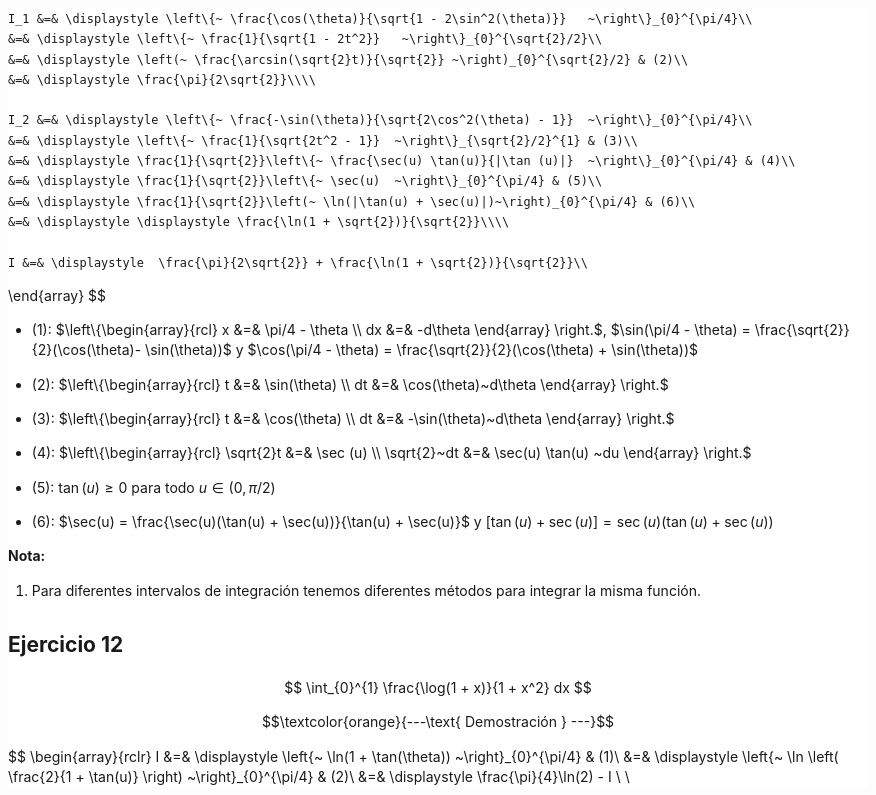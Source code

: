     I_1 &=& \displaystyle \left\{~ \frac{\cos(\theta)}{\sqrt{1 - 2\sin^2(\theta)}}   ~\right\}_{0}^{\pi/4}\\
    &=& \displaystyle \left\{~ \frac{1}{\sqrt{1 - 2t^2}}   ~\right\}_{0}^{\sqrt{2}/2}\\
    &=& \displaystyle \left(~ \frac{\arcsin(\sqrt{2}t)}{\sqrt{2}} ~\right)_{0}^{\sqrt{2}/2} & (2)\\
    &=& \displaystyle \frac{\pi}{2\sqrt{2}}\\\\

    I_2 &=& \displaystyle \left\{~ \frac{-\sin(\theta)}{\sqrt{2\cos^2(\theta) - 1}}  ~\right\}_{0}^{\pi/4}\\
    &=& \displaystyle \left\{~ \frac{1}{\sqrt{2t^2 - 1}}  ~\right\}_{\sqrt{2}/2}^{1} & (3)\\
    &=& \displaystyle \frac{1}{\sqrt{2}}\left\{~ \frac{\sec(u) \tan(u)}{|\tan (u)|}  ~\right\}_{0}^{\pi/4} & (4)\\
    &=& \displaystyle \frac{1}{\sqrt{2}}\left\{~ \sec(u)  ~\right\}_{0}^{\pi/4} & (5)\\
    &=& \displaystyle \frac{1}{\sqrt{2}}\left(~ \ln(|\tan(u) + \sec(u)|)~\right)_{0}^{\pi/4} & (6)\\
    &=& \displaystyle \displaystyle \frac{\ln(1 + \sqrt{2})}{\sqrt{2}}\\\\

    I &=& \displaystyle  \frac{\pi}{2\sqrt{2}} + \frac{\ln(1 + \sqrt{2})}{\sqrt{2}}\\

\end{array}
$$

- (1): $\left\{\begin{array}{rcl} x &=& \pi/4 - \theta \\ dx &=& -d\theta \end{array} \right.$, $\sin(\pi/4 - \theta) = \frac{\sqrt{2}}{2}(\cos(\theta)- \sin(\theta))$ y $\cos(\pi/4 - \theta) = \frac{\sqrt{2}}{2}(\cos(\theta) + \sin(\theta))$

- (2): $\left\{\begin{array}{rcl} t &=& \sin(\theta) \\ dt &=& \cos(\theta)~d\theta \end{array} \right.$

- (3): $\left\{\begin{array}{rcl} t &=& \cos(\theta) \\ dt &=& -\sin(\theta)~d\theta \end{array} \right.$

- (4): $\left\{\begin{array}{rcl} \sqrt{2}t &=& \sec (u) \\ \sqrt{2}~dt &=& \sec(u) \tan(u) ~du \end{array} \right.$

- (5): $\tan (u) \geq 0$ para todo $u \in (0,\pi/2)$

- (6): $\sec(u) = \frac{\sec(u)(\tan(u) + \sec(u))}{\tan(u) + \sec(u)}$ y $\left[ \tan(u) + \sec(u) \right] = \sec(u)(\tan(u) + \sec(u))$

**Nota:**

1. Para diferentes intervalos de integración tenemos diferentes métodos para integrar la misma función.

## Ejercicio 12

$$  
\int_{0}^{1} \frac{\log(1 + x)}{1 + x^2}  dx  
$$  

$$\textcolor{orange}{---\text{ Demostración } ---}$$

$$
\begin{array}{rclr}
    I &=& \displaystyle \left\{~ \ln(1 + \tan(\theta)) ~\right\}_{0}^{\pi/4} & (1)\\
    &=& \displaystyle \left\{~ \ln \left( \frac{2}{1 + \tan(u)} \right) ~\right\}_{0}^{\pi/4} & (2)\\
    &=& \displaystyle  \frac{\pi}{4}\ln(2) - I \\ \\
